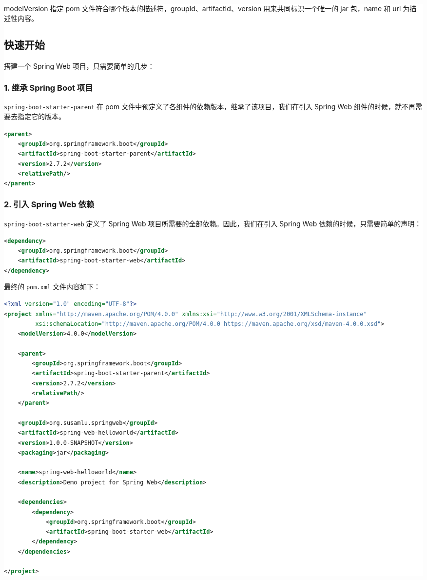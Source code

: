 modelVersion 指定 pom 文件符合哪个版本的描述符，groupId、artifactId、version 用来共同标识一个唯一的 jar 包，name 和 url 为描述性内容。

## 快速开始

搭建一个 Spring Web 项目，只需要简单的几步：

### 1. 继承 Spring Boot 项目

`spring-boot-starter-parent` 在 pom 文件中预定义了各组件的依赖版本，继承了该项目，我们在引入 Spring Web 组件的时候，就不再需要去指定它的版本。

```xml
<parent>
    <groupId>org.springframework.boot</groupId>
    <artifactId>spring-boot-starter-parent</artifactId>
    <version>2.7.2</version>
    <relativePath/>
</parent>
```

### 2. 引入 Spring Web 依赖

`spring-boot-starter-web` 定义了 Spring Web 项目所需要的全部依赖。因此，我们在引入 Spring Web 依赖的时候，只需要简单的声明：

```xml
<dependency>
    <groupId>org.springframework.boot</groupId>
    <artifactId>spring-boot-starter-web</artifactId>
</dependency>
```

最终的 `pom.xml` 文件内容如下：

```xml
<?xml version="1.0" encoding="UTF-8"?>
<project xmlns="http://maven.apache.org/POM/4.0.0" xmlns:xsi="http://www.w3.org/2001/XMLSchema-instance"
         xsi:schemaLocation="http://maven.apache.org/POM/4.0.0 https://maven.apache.org/xsd/maven-4.0.0.xsd">
    <modelVersion>4.0.0</modelVersion>

    <parent>
        <groupId>org.springframework.boot</groupId>
        <artifactId>spring-boot-starter-parent</artifactId>
        <version>2.7.2</version>
        <relativePath/>
    </parent>

    <groupId>org.susamlu.springweb</groupId>
    <artifactId>spring-web-helloworld</artifactId>
    <version>1.0.0-SNAPSHOT</version>
    <packaging>jar</packaging>

    <name>spring-web-helloworld</name>
    <description>Demo project for Spring Web</description>

    <dependencies>
        <dependency>
            <groupId>org.springframework.boot</groupId>
            <artifactId>spring-boot-starter-web</artifactId>
        </dependency>
    </dependencies>

</project>
```
